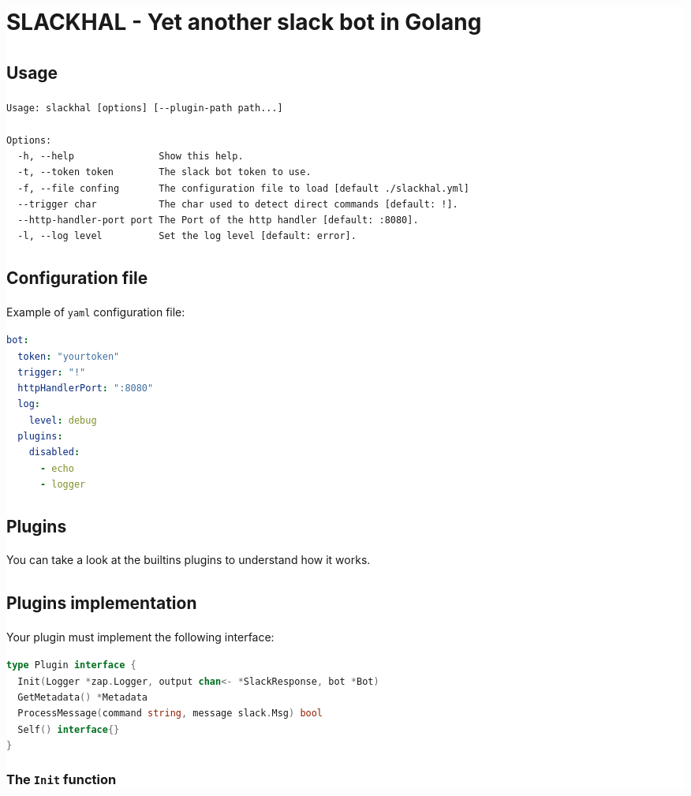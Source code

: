 # SLACKHAL - Yet another slack bot in Golang

## Usage

```console
Usage: slackhal [options] [--plugin-path path...]

Options:
  -h, --help               Show this help.
  -t, --token token        The slack bot token to use.
  -f, --file confing       The configuration file to load [default ./slackhal.yml]
  --trigger char           The char used to detect direct commands [default: !].
  --http-handler-port port The Port of the http handler [default: :8080].
  -l, --log level          Set the log level [default: error].
```

## Configuration file

Example of `yaml` configuration file:

```yaml
bot:
  token: "yourtoken"
  trigger: "!"
  httpHandlerPort: ":8080"
  log:
    level: debug
  plugins:
    disabled:
      - echo
      - logger
```

## Plugins

You can take a look at the builtins plugins to understand how it works.

## Plugins implementation

Your plugin must implement the following interface:

```go
type Plugin interface {
  Init(Logger *zap.Logger, output chan<- *SlackResponse, bot *Bot)
  GetMetadata() *Metadata
  ProcessMessage(command string, message slack.Msg) bool
  Self() interface{}
}
```

### The `Init` function

